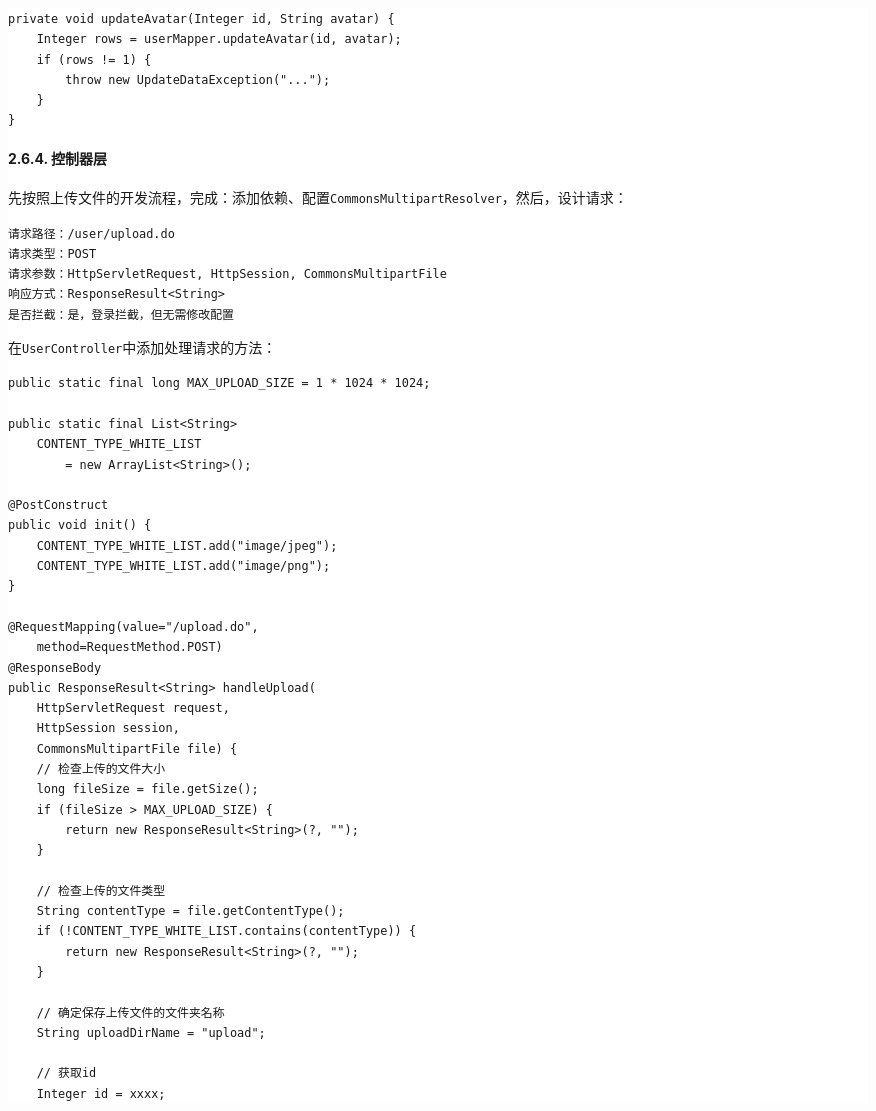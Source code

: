 	private void updateAvatar(Integer id, String avatar) {
		Integer rows = userMapper.updateAvatar(id, avatar);
		if (rows != 1) {
			throw new UpdateDataException("...");
		}
	}

#### 2.6.4. 控制器层

先按照上传文件的开发流程，完成：添加依赖、配置`CommonsMultipartResolver`，然后，设计请求：

	请求路径：/user/upload.do
	请求类型：POST
	请求参数：HttpServletRequest, HttpSession, CommonsMultipartFile
	响应方式：ResponseResult<String>
	是否拦截：是，登录拦截，但无需修改配置 

在`UserController`中添加处理请求的方法：

	public static final long MAX_UPLOAD_SIZE = 1 * 1024 * 1024;

	public static final List<String> 
		CONTENT_TYPE_WHITE_LIST 
			= new ArrayList<String>();

	@PostConstruct
	public void init() {
		CONTENT_TYPE_WHITE_LIST.add("image/jpeg");
		CONTENT_TYPE_WHITE_LIST.add("image/png");
	}

	@RequestMapping(value="/upload.do", 
		method=RequestMethod.POST)
	@ResponseBody
	public ResponseResult<String> handleUpload(
		HttpServletRequest request,
		HttpSession session,
		CommonsMultipartFile file) {
		// 检查上传的文件大小
		long fileSize = file.getSize();
		if (fileSize > MAX_UPLOAD_SIZE) {
			return new ResponseResult<String>(?, "");
		}

		// 检查上传的文件类型
		String contentType = file.getContentType();
		if (!CONTENT_TYPE_WHITE_LIST.contains(contentType)) {
			return new ResponseResult<String>(?, "");
		}

		// 确定保存上传文件的文件夹名称
		String uploadDirName = "upload";

		// 获取id
		Integer id = xxxx;
